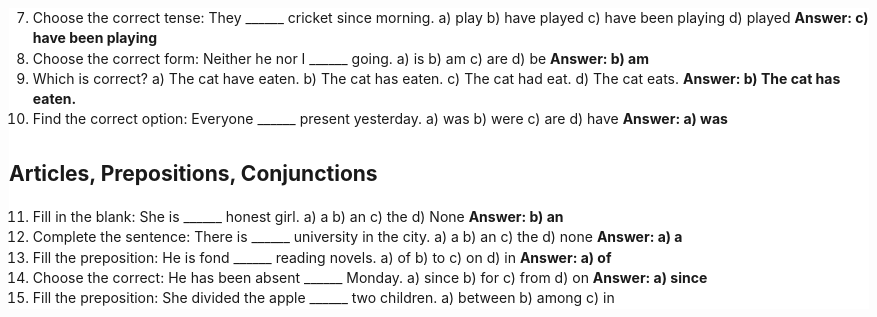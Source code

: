 7. Choose the correct tense:
They ______ cricket since morning.
a) play
b) have played
c) have been playing
d) played
**Answer: c) have been playing**
8. Choose the correct form:
Neither he nor I ______ going.
a) is
b) am
c) are
d) be
**Answer: b) am**
9. Which is correct?
a) The cat have eaten.
b) The cat has eaten.
c) The cat had eat.
d) The cat eats.
**Answer: b) The cat has eaten.**
10. Find the correct option:
Everyone ______ present yesterday.
a) was
b) were
c) are
d) have
**Answer: a) was**

## Articles, Prepositions, Conjunctions

11. Fill in the blank:
She is ______ honest girl.
a) a
b) an
c) the
d) None
**Answer: b) an**
12. Complete the sentence:
There is ______ university in the city.
a) a
b) an
c) the
d) none
**Answer: a) a**
13. Fill the preposition:
He is fond ______ reading novels.
a) of
b) to
c) on
d) in
**Answer: a) of**
14. Choose the correct:
He has been absent ______ Monday.
a) since
b) for
c) from
d) on
**Answer: a) since**
15. Fill the preposition:
She divided the apple ______ two children.
a) between
b) among
c) in